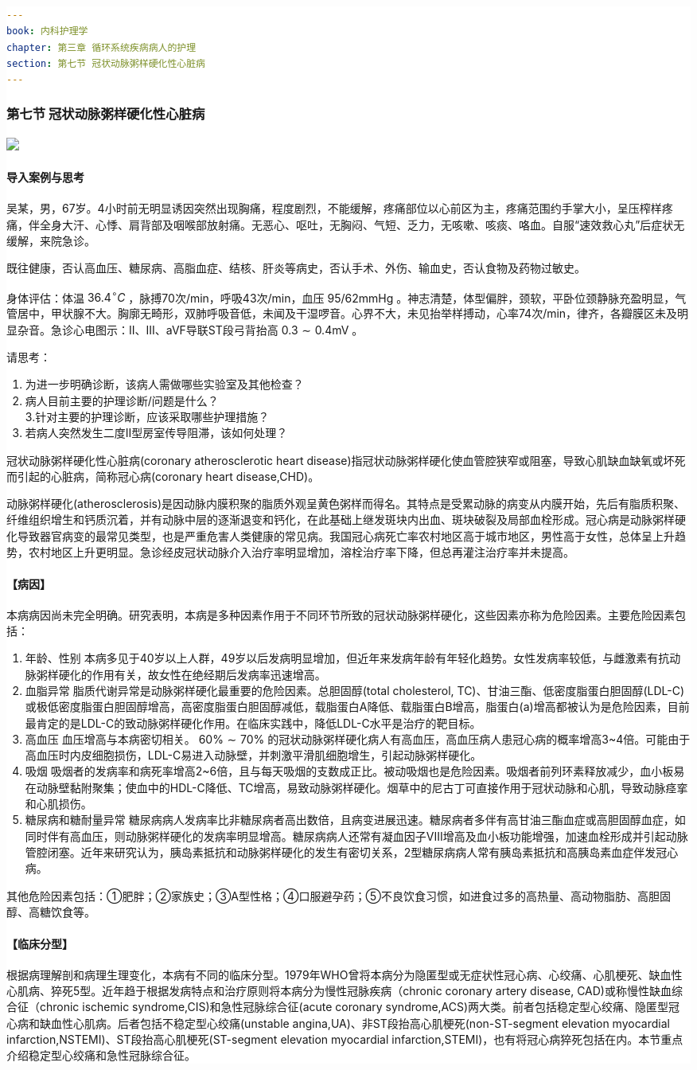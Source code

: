 ```yaml
---
book: 内科护理学
chapter: 第三章 循环系统疾病病人的护理
section: 第七节 冠状动脉粥样硬化性心脏病
---
```


### 第七节 冠状动脉粥样硬化性心脏病

![](images/49c999fdd2e7e448386dd35ad725aa29e5f37ea8b00db43f3c1e0b6494f5872b.jpg)

#### 导入案例与思考

吴某，男，67岁。4小时前无明显诱因突然出现胸痛，程度剧烈，不能缓解，疼痛部位以心前区为主，疼痛范围约手掌大小，呈压榨样疼痛，伴全身大汗、心悸、肩背部及咽喉部放射痛。无恶心、呕吐，无胸闷、气短、乏力，无咳嗽、咳痰、咯血。自服“速效救心丸”后症状无缓解，来院急诊。

既往健康，否认高血压、糖尿病、高脂血症、结核、肝炎等病史，否认手术、外伤、输血史，否认食物及药物过敏史。

身体评估：体温  $36.4^{\circ}C$  ，脉搏70次/min，呼吸43次/min，血压  $95 / 62\mathrm{mmHg}$  。神志清楚，体型偏胖，颈软，平卧位颈静脉充盈明显，气管居中，甲状腺不大。胸廓无畸形，双肺呼吸音低，未闻及干湿啰音。心界不大，未见抬举样搏动，心率74次/min，律齐，各瓣膜区未及明显杂音。急诊心电图示：Ⅱ、Ⅲ、aVF导联ST段弓背抬高  $0.3\sim 0.4\mathrm{mV}$  。

请思考：

1. 为进一步明确诊断，该病人需做哪些实验室及其他检查？  
2. 病人目前主要的护理诊断/问题是什么？  
3.针对主要的护理诊断，应该采取哪些护理措施？  
4. 若病人突然发生二度Ⅱ型房室传导阻滞，该如何处理？

冠状动脉粥样硬化性心脏病(coronary atherosclerotic heart disease)指冠状动脉粥样硬化使血管腔狭窄或阻塞，导致心肌缺血缺氧或坏死而引起的心脏病，简称冠心病(coronary heart disease,CHD)。

动脉粥样硬化(atherosclerosis)是因动脉内膜积聚的脂质外观呈黄色粥样而得名。其特点是受累动脉的病变从内膜开始，先后有脂质积聚、纤维组织增生和钙质沉着，并有动脉中层的逐渐退变和钙化，在此基础上继发斑块内出血、斑块破裂及局部血栓形成。冠心病是动脉粥样硬化导致器官病变的最常见类型，也是严重危害人类健康的常见病。我国冠心病死亡率农村地区高于城市地区，男性高于女性，总体呈上升趋势，农村地区上升更明显。急诊经皮冠状动脉介入治疗率明显增加，溶栓治疗率下降，但总再灌注治疗率并未提高。

#### 【病因】

本病病因尚未完全明确。研究表明，本病是多种因素作用于不同环节所致的冠状动脉粥样硬化，这些因素亦称为危险因素。主要危险因素包括：

1. 年龄、性别 本病多见于40岁以上人群，49岁以后发病明显增加，但近年来发病年龄有年轻化趋势。女性发病率较低，与雌激素有抗动脉粥样硬化的作用有关，故女性在绝经期后发病率迅速增高。  
2. 血脂异常 脂质代谢异常是动脉粥样硬化最重要的危险因素。总胆固醇(total cholesterol, TC)、甘油三酯、低密度脂蛋白胆固醇(LDL-C)或极低密度脂蛋白胆固醇增高，高密度脂蛋白胆固醇减低，载脂蛋白A降低、载脂蛋白B增高，脂蛋白(a)增高都被认为是危险因素，目前最肯定的是LDL-C的致动脉粥样硬化作用。在临床实践中，降低LDL-C水平是治疗的靶目标。  
3. 高血压 血压增高与本病密切相关。  $60\% \sim 70\%$  的冠状动脉粥样硬化病人有高血压，高血压病人患冠心病的概率增高3~4倍。可能由于高血压时内皮细胞损伤，LDL-C易进入动脉壁，并刺激平滑肌细胞增生，引起动脉粥样硬化。  
4. 吸烟 吸烟者的发病率和病死率增高2~6倍，且与每天吸烟的支数成正比。被动吸烟也是危险因素。吸烟者前列环素释放减少，血小板易在动脉壁黏附聚集；使血中的HDL-C降低、TC增高，易致动脉粥样硬化。烟草中的尼古丁可直接作用于冠状动脉和心肌，导致动脉痉挛和心肌损伤。  
5. 糖尿病和糖耐量异常 糖尿病病人发病率比非糖尿病者高出数倍，且病变进展迅速。糖尿病者多伴有高甘油三酯血症或高胆固醇血症，如同时伴有高血压，则动脉粥样硬化的发病率明显增高。糖尿病病人还常有凝血因子VIII增高及血小板功能增强，加速血栓形成并引起动脉管腔闭塞。近年来研究认为，胰岛素抵抗和动脉粥样硬化的发生有密切关系，2型糖尿病病人常有胰岛素抵抗和高胰岛素血症伴发冠心病。

其他危险因素包括：①肥胖；②家族史；③A型性格；④口服避孕药；⑤不良饮食习惯，如进食过多的高热量、高动物脂肪、高胆固醇、高糖饮食等。

#### 【临床分型】

根据病理解剖和病理生理变化，本病有不同的临床分型。1979年WHO曾将本病分为隐匿型或无症状性冠心病、心绞痛、心肌梗死、缺血性心肌病、猝死5型。近年趋于根据发病特点和治疗原则将本病分为慢性冠脉疾病（chronic coronary artery disease, CAD)或称慢性缺血综合征（chronic ischemic syndrome,CIS)和急性冠脉综合征(acute coronary syndrome,ACS)两大类。前者包括稳定型心绞痛、隐匿型冠心病和缺血性心肌病。后者包括不稳定型心绞痛(unstable angina,UA)、非ST段抬高心肌梗死(non-ST-segment elevation myocardial infarction,NSTEMI)、ST段抬高心肌梗死(ST-segment elevation myocardial infarction,STEMI)，也有将冠心病猝死包括在内。本节重点介绍稳定型心绞痛和急性冠脉综合征。
